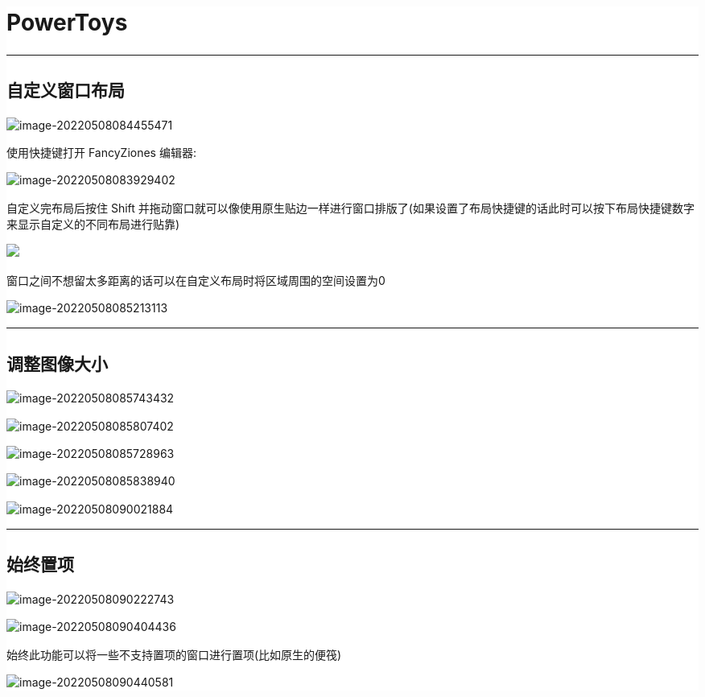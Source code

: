 
# PowerToys

----

## 自定义窗口布局

![image-20220508084455471](http://cdn.ayusummer233.top/img/202205080844574.png)

使用快捷键打开 FancyZiones 编辑器:

![image-20220508083929402](http://cdn.ayusummer233.top/img/202205080839769.png)

自定义完布局后按住 Shift 并拖动窗口就可以像使用原生贴边一样进行窗口排版了(如果设置了布局快捷键的话此时可以按下布局快捷键数字来显示自定义的不同布局进行贴靠)

![](http://cdn.ayusummer233.top/img/202205080850523.png)

窗口之间不想留太多距离的话可以在自定义布局时将区域周围的空间设置为0

![image-20220508085213113](http://cdn.ayusummer233.top/img/202205080852269.png)

---

## 调整图像大小

![image-20220508085743432](http://cdn.ayusummer233.top/img/202205080857567.png)

![image-20220508085807402](http://cdn.ayusummer233.top/img/202205080858585.png)

![image-20220508085728963](http://cdn.ayusummer233.top/img/202205080857073.png)

![image-20220508085838940](http://cdn.ayusummer233.top/img/202205080858038.png)

![image-20220508090021884](http://cdn.ayusummer233.top/img/202205080900080.png)

---

## 始终置项

![image-20220508090222743](http://cdn.ayusummer233.top/img/202205080902866.png)

![image-20220508090404436](http://cdn.ayusummer233.top/img/202205080904587.png)

始终此功能可以将一些不支持置项的窗口进行置项(比如原生的便筏)

![image-20220508090440581](http://cdn.ayusummer233.top/img/202205080904708.png)



